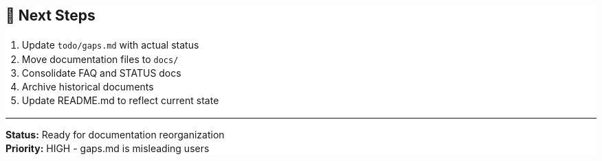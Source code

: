 
## 🚀 **Next Steps**

1. Update `todo/gaps.md` with actual status
2. Move documentation files to `docs/`
3. Consolidate FAQ and STATUS docs
4. Archive historical documents
5. Update README.md to reflect current state

---

**Status:** Ready for documentation reorganization  
**Priority:** HIGH - gaps.md is misleading users
